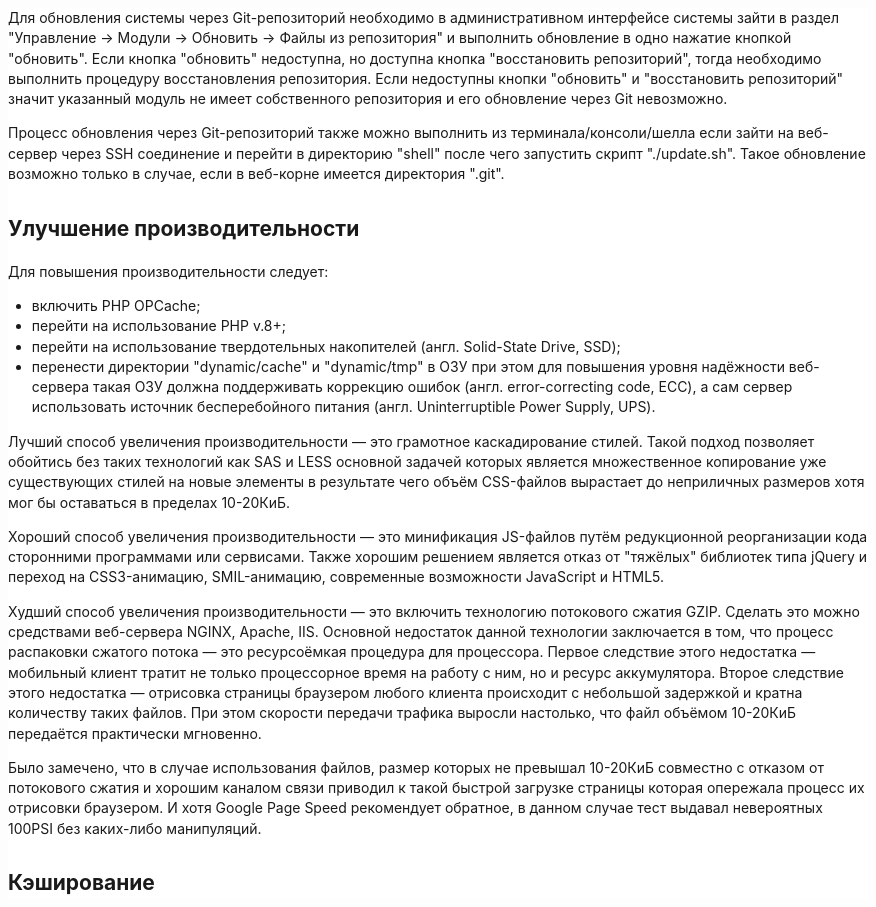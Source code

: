 Для обновления системы через Git-репозиторий необходимо в административном интерфейсе
системы зайти в раздел "Управление → Модули → Обновить → Файлы из репозитория" и
выполнить обновление в одно нажатие кнопкой "обновить".
Если кнопка "обновить" недоступна, но доступна кнопка "восстановить репозиторий",
тогда необходимо выполнить процедуру восстановления репозитория.
Если недоступны кнопки "обновить" и "восстановить репозиторий" значит указанный
модуль не имеет собственного репозитория и его обновление через Git невозможно.

Процесс обновления через Git-репозиторий также можно выполнить из терминала/консоли/шелла
если зайти на веб-сервер через SSH соединение и перейти в директорию "shell" после чего
запустить скрипт "./update.sh". Такое обновление возможно только в случае, если в веб-корне
имеется директория ".git".


Улучшение производительности
---------------------------------------------------------------------

Для повышения производительности следует:

- включить PHP OPCache;
- перейти на использование PHP v.8+;
- перейти на использование твердотельных накопителей (англ. Solid-State Drive, SSD);
- перенести директории "dynamic/cache" и "dynamic/tmp" в ОЗУ при этом
  для повышения уровня надёжности веб-сервера такая ОЗУ должна поддерживать
  коррекцию ошибок (англ. error-correcting code, ECC), а сам сервер использовать
  источник бесперебойного питания (англ. Uninterruptible Power Supply, UPS).

Лучший способ увеличения производительности — это грамотное каскадирование стилей.
Такой подход позволяет обойтись без таких технологий как SAS и LESS основной задачей
которых является множественное копирование уже существующих стилей на новые элементы
в результате чего объём CSS-файлов вырастает до неприличных размеров хотя мог бы
оставаться в пределах 10-20КиБ.

Хороший способ увеличения производительности — это минификация JS-файлов путём
редукционной реорганизации кода сторонними программами или сервисами.
Также хорошим решением является отказ от "тяжёлых" библиотек типа jQuery и переход
на CSS3-анимацию, SMIL-анимацию, современные возможности JavaScript и HTML5.

Худший способ увеличения производительности — это включить технологию потокового сжатия GZIP.
Сделать это можно средствами веб-сервера NGINX, Apache, IIS. Основной недостаток данной
технологии заключается в том, что процесс распаковки сжатого потока — это ресурсоёмкая
процедура для процессора. Первое следствие этого недостатка — мобильный клиент тратит
не только процессорное время на работу с ним, но и ресурс аккумулятора. Второе следствие
этого недостатка — отрисовка страницы браузером любого клиента происходит с небольшой
задержкой и кратна количеству таких файлов. При этом скорости передачи трафика выросли
настолько, что файл объёмом 10-20КиБ передаётся практически мгновенно.

Было замечено, что в случае использования файлов, размер которых не превышал 10-20КиБ
совместно с отказом от потокового сжатия и хорошим каналом связи приводил к такой быстрой
загрузке страницы которая опережала процесс их отрисовки браузером.
И хотя Google Page Speed рекомендует обратное, в данном случае тест выдавал
невероятных 100PSI без каких-либо манипуляций.


Кэширование
---------------------------------------------------------------------
